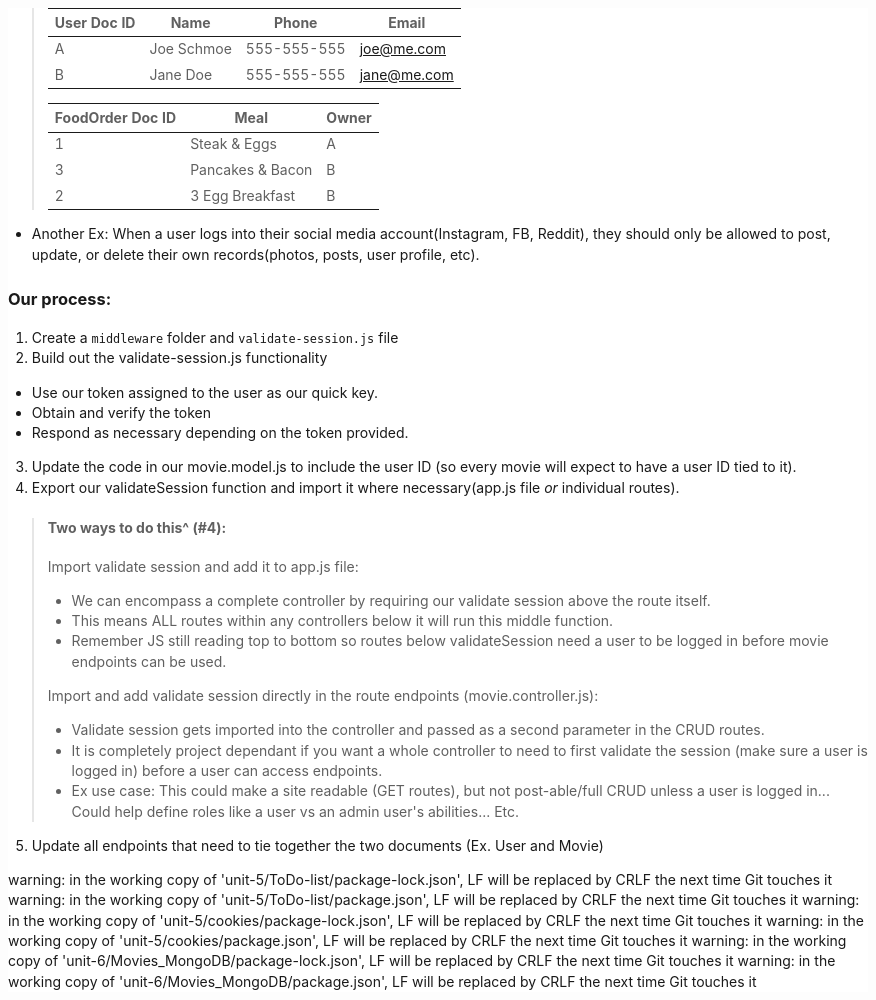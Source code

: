 > | User Doc ID | Name       | Phone       | Email       |
> | ----------- | ---------- | ----------- | ----------- |
> | A           | Joe Schmoe | 555-555-555 | joe@me.com  |
> | B           | Jane Doe   | 555-555-555 | jane@me.com |
>
> | FoodOrder Doc ID | Meal             | Owner |
> | ---------------- | ---------------- | ----- |
> | 1                | Steak & Eggs     | A     |
> | 3                | Pancakes & Bacon | B     |
> | 2                | 3 Egg Breakfast  | B     |

- Another Ex: When a user logs into their social media account(Instagram, FB, Reddit), they should only be allowed to post, update, or delete their own records(photos, posts, user profile, etc).

### Our process:

1. Create a `middleware` folder and `validate-session.js` file
2. Build out the validate-session.js functionality

- Use our token assigned to the user as our quick key.
- Obtain and verify the token
- Respond as necessary depending on the token provided.

3. Update the code in our movie.model.js to include the user ID (so every movie will expect to have a user ID tied to it).
4. Export our validateSession function and import it where necessary(app.js file _or_ individual routes).

> #### Two ways to do this^ (#4):
>
> Import validate session and add it to app.js file:
>
> - We can encompass a complete controller by requiring our validate session above the route itself.
> - This means ALL routes within any controllers below it will run this middle function.
> - Remember JS still reading top to bottom so routes below validateSession need a user to be logged in before movie endpoints can be used.
>
> Import and add validate session directly in the route endpoints (movie.controller.js):
>
> - Validate session gets imported into the controller and passed as a second parameter in the CRUD routes.
> - It is completely project dependant if you want a whole controller to need to first validate the session (make sure a user is logged in) before a user can access endpoints.
> - Ex use case: This could make a site readable (GET routes), but not post-able/full CRUD unless a user is logged in... Could help define roles like a user vs an admin user's abilities... Etc.

5. Update all endpoints that need to tie together the two documents (Ex. User and Movie)

warning: in the working copy of 'unit-5/ToDo-list/package-lock.json', LF will be replaced by CRLF the next time Git touches it
warning: in the working copy of 'unit-5/ToDo-list/package.json', LF will be replaced by CRLF the next time Git touches it
warning: in the working copy of 'unit-5/cookies/package-lock.json', LF will be replaced by CRLF the next time Git touches it
warning: in the working copy of 'unit-5/cookies/package.json', LF will be replaced by CRLF the next time Git touches it
warning: in the working copy of 'unit-6/Movies_MongoDB/package-lock.json', LF will be replaced by CRLF the next time Git touches it
warning: in the working copy of 'unit-6/Movies_MongoDB/package.json', LF will be replaced by CRLF the next time Git touches it
